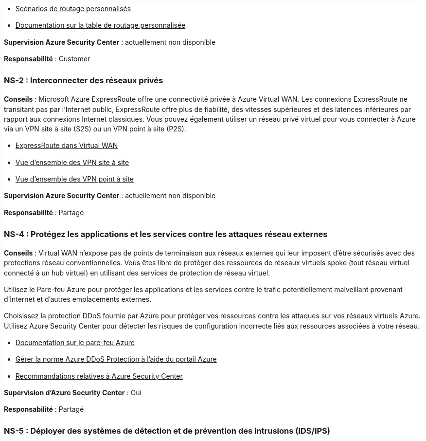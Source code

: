 - [Scénarios de routage personnalisés](scenario-any-to-any.md)

- [Documentation sur la table de routage personnalisée](how-to-virtual-hub-routing.md)

**Supervision Azure Security Center** : actuellement non disponible

**Responsabilité** : Customer

### <a name="ns-2-connect-private-networks-together"></a>NS-2 : Interconnecter des réseaux privés 

**Conseils** : Microsoft Azure ExpressRoute offre une connectivité privée à Azure Virtual WAN. Les connexions ExpressRoute ne transitant pas par l’Internet public, ExpressRoute offre plus de fiabilité, des vitesses supérieures et des latences inférieures par rapport aux connexions Internet classiques. Vous pouvez également utiliser un réseau privé virtuel pour vous connecter à Azure via un VPN site à site (S2S) ou un VPN point à site (P2S).

- [ExpressRoute dans Virtual WAN](virtual-wan-expressroute-portal.md)

- [Vue d’ensemble des VPN site à site](virtual-wan-site-to-site-portal.md)

- [Vue d’ensemble des VPN point à site](virtual-wan-point-to-site-portal.md)

**Supervision Azure Security Center** : actuellement non disponible

**Responsabilité** : Partagé

### <a name="ns-4-protect-applications-and-services-from-external-network-attacks"></a>NS-4 : Protégez les applications et les services contre les attaques réseau externes

**Conseils** : Virtual WAN n’expose pas de points de terminaison aux réseaux externes qui leur imposent d’être sécurisés avec des protections réseau conventionnelles. Vous êtes libre de protéger des ressources de réseaux virtuels spoke (tout réseau virtuel connecté à un hub virtuel) en utilisant des services de protection de réseau virtuel. 

Utilisez le Pare-feu Azure pour protéger les applications et les services contre le trafic potentiellement malveillant provenant d’Internet et d’autres emplacements externes. 

Choisissez la protection DDoS fournie par Azure pour protéger vos ressources contre les attaques sur vos réseaux virtuels Azure. Utilisez Azure Security Center pour détecter les risques de configuration incorrecte liés aux ressources associées à votre réseau.

- [Documentation sur le pare-feu Azure](../firewall/index.yml)

- [Gérer la norme Azure DDoS Protection à l’aide du portail Azure](../ddos-protection/manage-ddos-protection.md) 

- [Recommandations relatives à Azure Security Center](../security-center/recommendations-reference.md#recs-networking)

**Supervision d’Azure Security Center** : Oui

**Responsabilité** : Partagé

### <a name="ns-5-deploy-intrusion-detectionintrusion-prevention-systems-idsips"></a>NS-5 : Déployer des systèmes de détection et de prévention des intrusions (IDS/IPS)
